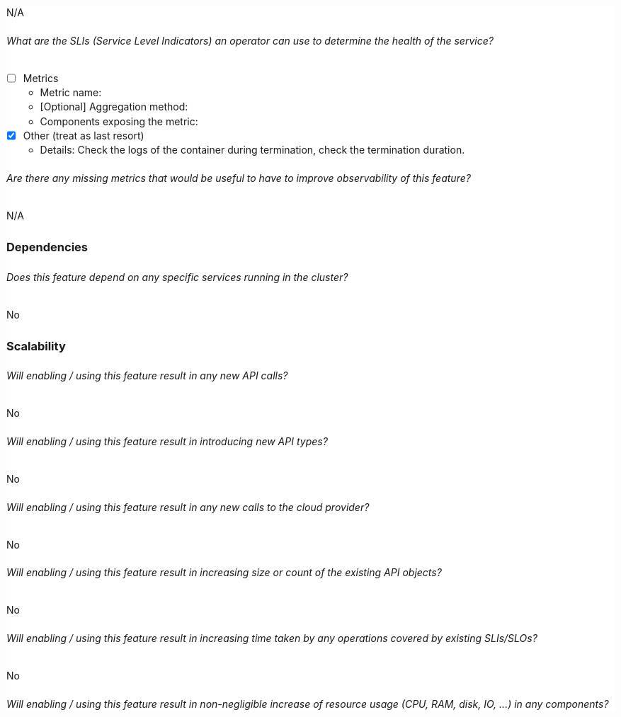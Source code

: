 N/A

###### What are the SLIs (Service Level Indicators) an operator can use to determine the health of the service?

- [ ] Metrics
  - Metric name:
  - [Optional] Aggregation method:
  - Components exposing the metric:
- [x] Other (treat as last resort)
  - Details: Check the logs of the container during termination, check the termination duration.

###### Are there any missing metrics that would be useful to have to improve observability of this feature?

N/A

### Dependencies



###### Does this feature depend on any specific services running in the cluster?

No

### Scalability



###### Will enabling / using this feature result in any new API calls?

No

###### Will enabling / using this feature result in introducing new API types?

No

###### Will enabling / using this feature result in any new calls to the cloud provider?

No

###### Will enabling / using this feature result in increasing size or count of the existing API objects?

No

###### Will enabling / using this feature result in increasing time taken by any operations covered by existing SLIs/SLOs?

No

###### Will enabling / using this feature result in non-negligible increase of resource usage (CPU, RAM, disk, IO, ...) in any components?


[kubernetes.io]: https://kubernetes.io/
[kubernetes/enhancements]: https://git.k8s.io/enhancements
[kubernetes/kubernetes]: https://git.k8s.io/kubernetes
[kubernetes/website]: https://git.k8s.io/website